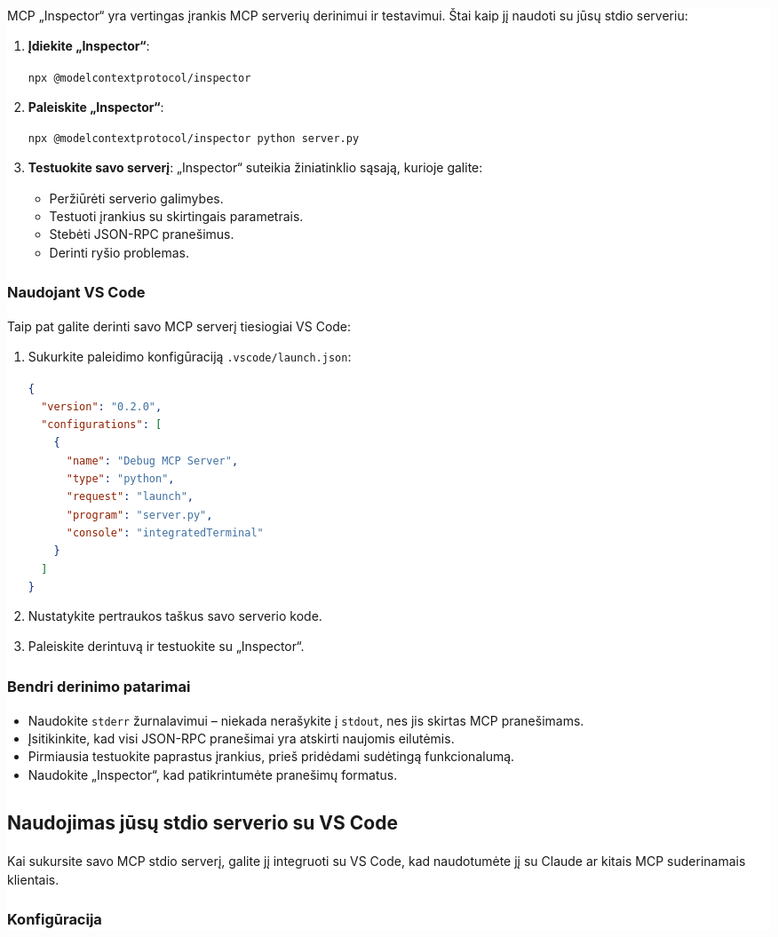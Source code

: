 MCP „Inspector“ yra vertingas įrankis MCP serverių derinimui ir testavimui. Štai kaip jį naudoti su jūsų stdio serveriu:

1. **Įdiekite „Inspector“**:
   ```bash
   npx @modelcontextprotocol/inspector
   ```

2. **Paleiskite „Inspector“**:
   ```bash
   npx @modelcontextprotocol/inspector python server.py
   ```

3. **Testuokite savo serverį**: „Inspector“ suteikia žiniatinklio sąsają, kurioje galite:
   - Peržiūrėti serverio galimybes.
   - Testuoti įrankius su skirtingais parametrais.
   - Stebėti JSON-RPC pranešimus.
   - Derinti ryšio problemas.

### Naudojant VS Code

Taip pat galite derinti savo MCP serverį tiesiogiai VS Code:

1. Sukurkite paleidimo konfigūraciją `.vscode/launch.json`:
   ```json
   {
     "version": "0.2.0",
     "configurations": [
       {
         "name": "Debug MCP Server",
         "type": "python",
         "request": "launch",
         "program": "server.py",
         "console": "integratedTerminal"
       }
     ]
   }
   ```

2. Nustatykite pertraukos taškus savo serverio kode.
3. Paleiskite derintuvą ir testuokite su „Inspector“.

### Bendri derinimo patarimai

- Naudokite `stderr` žurnalavimui – niekada nerašykite į `stdout`, nes jis skirtas MCP pranešimams.
- Įsitikinkite, kad visi JSON-RPC pranešimai yra atskirti naujomis eilutėmis.
- Pirmiausia testuokite paprastus įrankius, prieš pridėdami sudėtingą funkcionalumą.
- Naudokite „Inspector“, kad patikrintumėte pranešimų formatus.

## Naudojimas jūsų stdio serverio su VS Code

Kai sukursite savo MCP stdio serverį, galite jį integruoti su VS Code, kad naudotumėte jį su Claude ar kitais MCP suderinamais klientais.

### Konfigūracija
